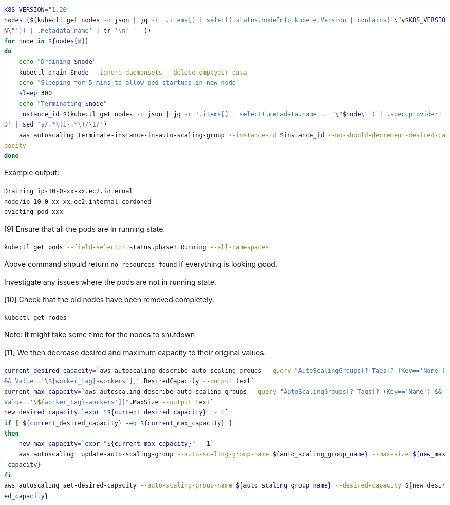 ```bash
K8S_VERSION="1.20"
nodes=($(kubectl get nodes -o json | jq -r '.items[] | select(.status.nodeInfo.kubeletVersion | contains('\"v$K8S_VERSION\"')) | .metadata.name' | tr '\n' ' '))
for node in ${nodes[@]}
do
    echo "Draining $node"
    kubectl drain $node --ignore-daemonsets --delete-emptydir-data
    echo "Sleeping for 5 mins to allow pod startups in new node"
    sleep 300
    echo "Terminating $node"
    instance_id=$(kubectl get nodes -o json | jq -r '.items[] | select(.metadata.name == '\"$node\"') | .spec.providerID' | sed 's/.*\(i-.*\)/\1/')
    aws autoscaling terminate-instance-in-auto-scaling-group --instance-id $instance_id --no-should-decrement-desired-capacity 
done
```

Example output:

```bash
Draining ip-10-0-xx-xx.ec2.internal
node/ip-10-0-xx-xx.ec2.internal cordoned
evicting pod xxx
```

[9] Ensure that all the pods are in running state.

```bash
kubectl get pods --field-selector=status.phase!=Running --all-namespaces
```

Above command should return `no resources found` if everything is looking good.

Investigate any issues where the pods are not in running state.

[10] Check that the old nodes have been removed completely. 

```bash
kubectl get nodes
```

Note: It might take some time for the nodes to shutdown

[11] We then decrease desired and maximum capacity to their original values.

```bash
current_desired_capacity=`aws autoscaling describe-auto-scaling-groups --query "AutoScalingGroups[? Tags[? (Key=='Name') && Value=='\${worker_tag}-workers']]".DesiredCapacity --output text`
current_max_capacity=`aws autoscaling describe-auto-scaling-groups --query "AutoScalingGroups[? Tags[? (Key=='Name') && Value=='\${worker_tag}-workers']]".MaxSize --output text`
new_desired_capacity=`expr "${current_desired_capacity}" - 1`
if [ ${current_desired_capacity} -eq ${current_max_capacity} ]
then
    new_max_capacity=`expr "${current_max_capacity}" - 1`
    aws autoscaling  update-auto-scaling-group --auto-scaling-group-name ${auto_scaling_group_name} --max-size ${new_max_capacity}
fi
aws autoscaling set-desired-capacity --auto-scaling-group-name ${auto_scaling_group_name} --desired-capacity ${new_desired_capacity}
```
